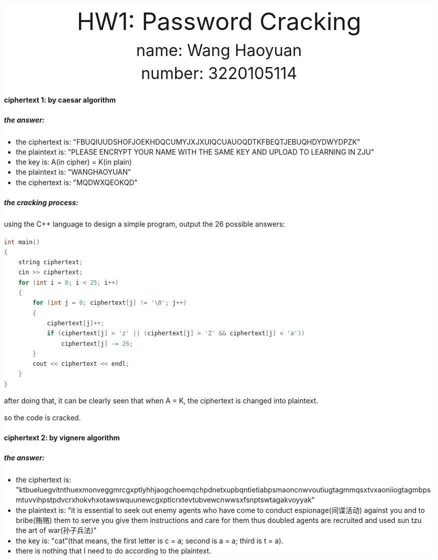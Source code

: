 <div align='center'>
	<font size="10">HW1: Password Cracking</font>
</div>
<div align='center'>
	<font size="6">name: Wang Haoyuan</font>
</div>
<div align='center'>
	<font size="6">number: 3220105114</font>
</div>

#### ciphertext 1: by caesar algorithm

##### the answer:

- the ciphertext is: "FBUQIUUDSHOFJOEKHDQCUMYJXJXUIQCUAUOQDTKFBEQTJEBUQHDYDWYDPZK"
- the plaintext is: "PLEASE ENCRYPT YOUR NAME WITH THE SAME KEY AND UPLOAD TO LEARNING IN ZJU"
- the key is: A(in cipher) = K(in plain)
- the plaintext is: "WANGHAOYUAN"
- the ciphertext is: "MQDWXQEOKQD"

##### the cracking process:

using the C++ language to design a simple program, output the 26 possible answers:

```c++
int main()
{
    string ciphertext;
    cin >> ciphertext;
    for (int i = 0; i < 25; i++)
    {
        for (int j = 0; ciphertext[j] != '\0'; j++)
        {
            ciphertext[j]++;
            if (ciphertext[j] > 'z' || (ciphertext[j] > 'Z' && ciphertext[j] < 'a'))
                ciphertext[j] -= 26;
        }
        cout << ciphertext << endl;
    }
}
```

after doing that, it can be clearly seen that when A = K, the ciphertext is changed into plaintext.

so the code is cracked.

#### ciphertext 2: by vignere algorithm

##### the answer:

- the ciphertext is: "ktbueluegvitnthuexmonveggmrcgxptlyhhjaogchoemqchpdnetxupbqntietiabpsmaoncnwvoutiugtagmmqsxtvxaoniiogtagmbpsmtuvvihpstpdvcrxhokvhxotawswquunewcgxptlcrxtevtubvewcnwwsxfsnptswtagakvoyyak"
- the plaintext is: "it is essential to seek out enemy agents who have come to conduct espionage(间谍活动) against you
  and to bribe(贿赂) them to serve you give them instructions
  and care for them thus doubled agents are recruited and used sun tzu the art of war(孙子兵法)"
- the key is: "cat"(that means, the first letter is c = a; second is a = a; third is t = a).
- there is nothing that I need to do according to the plaintext.
